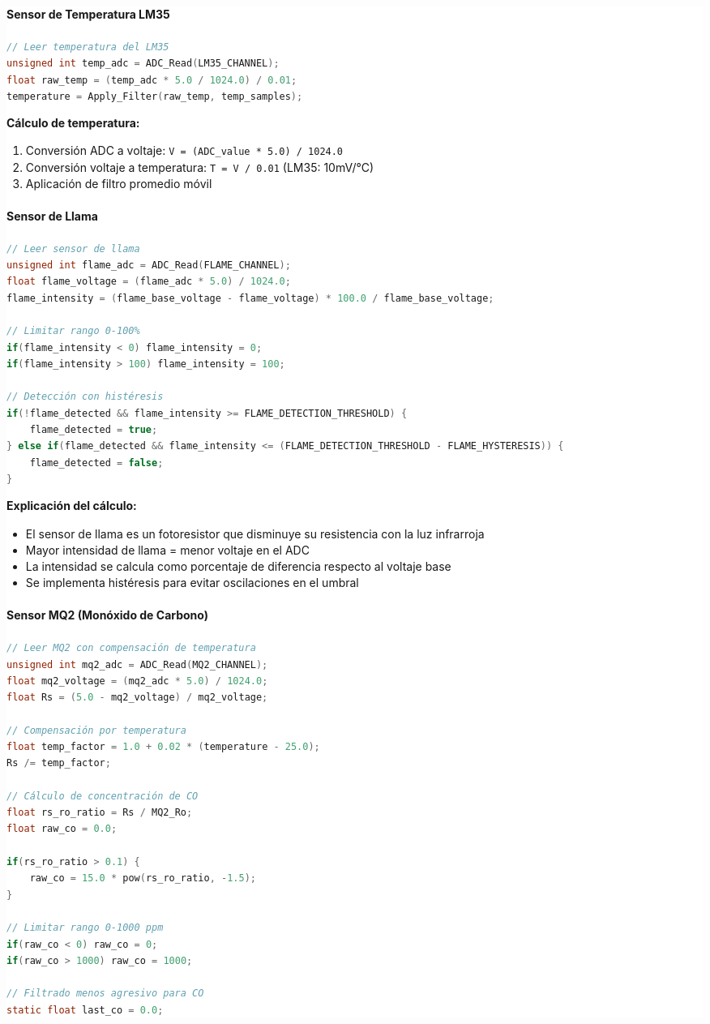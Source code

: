#### Sensor de Temperatura LM35

```c
// Leer temperatura del LM35
unsigned int temp_adc = ADC_Read(LM35_CHANNEL);
float raw_temp = (temp_adc * 5.0 / 1024.0) / 0.01;
temperature = Apply_Filter(raw_temp, temp_samples);
```

**Cálculo de temperatura:**
1. Conversión ADC a voltaje: `V = (ADC_value * 5.0) / 1024.0`
2. Conversión voltaje a temperatura: `T = V / 0.01` (LM35: 10mV/°C)
3. Aplicación de filtro promedio móvil

#### Sensor de Llama

```c
// Leer sensor de llama
unsigned int flame_adc = ADC_Read(FLAME_CHANNEL);
float flame_voltage = (flame_adc * 5.0) / 1024.0;
flame_intensity = (flame_base_voltage - flame_voltage) * 100.0 / flame_base_voltage;

// Limitar rango 0-100%
if(flame_intensity < 0) flame_intensity = 0;
if(flame_intensity > 100) flame_intensity = 100;

// Detección con histéresis
if(!flame_detected && flame_intensity >= FLAME_DETECTION_THRESHOLD) {
    flame_detected = true;
} else if(flame_detected && flame_intensity <= (FLAME_DETECTION_THRESHOLD - FLAME_HYSTERESIS)) {
    flame_detected = false;
}
```

**Explicación del cálculo:**
- El sensor de llama es un fotoresistor que disminuye su resistencia con la luz infrarroja
- Mayor intensidad de llama = menor voltaje en el ADC
- La intensidad se calcula como porcentaje de diferencia respecto al voltaje base
- Se implementa histéresis para evitar oscilaciones en el umbral

#### Sensor MQ2 (Monóxido de Carbono)

```c
// Leer MQ2 con compensación de temperatura
unsigned int mq2_adc = ADC_Read(MQ2_CHANNEL);
float mq2_voltage = (mq2_adc * 5.0) / 1024.0;
float Rs = (5.0 - mq2_voltage) / mq2_voltage;

// Compensación por temperatura
float temp_factor = 1.0 + 0.02 * (temperature - 25.0);
Rs /= temp_factor;

// Cálculo de concentración de CO
float rs_ro_ratio = Rs / MQ2_Ro;
float raw_co = 0.0;

if(rs_ro_ratio > 0.1) {
    raw_co = 15.0 * pow(rs_ro_ratio, -1.5);
}

// Limitar rango 0-1000 ppm
if(raw_co < 0) raw_co = 0;
if(raw_co > 1000) raw_co = 1000;

// Filtrado menos agresivo para CO
static float last_co = 0.0;
```